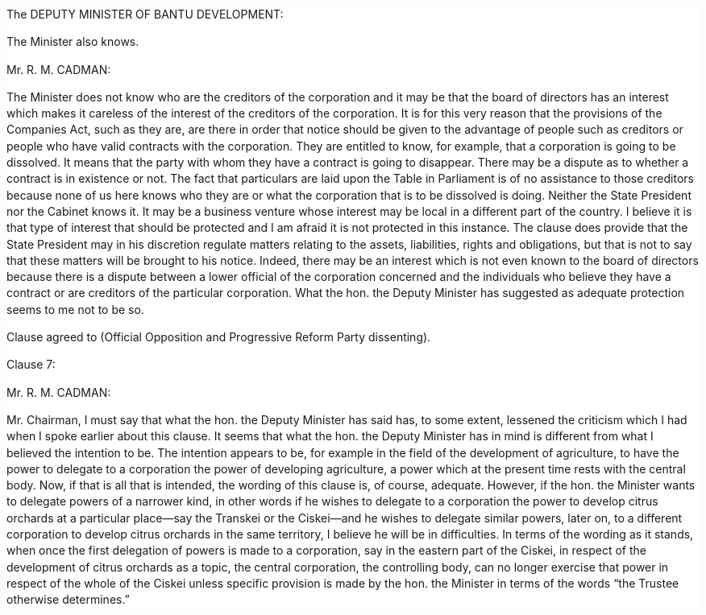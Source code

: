 </speech>

<speech by="#deputy_minister_of_bantu_development">

<from>The <person refersTo="hansard_za">DEPUTY MINISTER OF BANTU DEVELOPMENT</person>:</from>

<p>The Minister also knows.</p>

</speech>

<speech by="#cadman">

<from>Mr. <person refersTo="hansard_za">R. M. CADMAN</person>:</from>

<p>The Minister does not know who are the creditors of the corporation and it may be that the board of directors has an interest which makes it careless of the interest of the creditors of the corporation. It is for this very reason that the provisions of the Companies Act, such as they are, are there in order that notice should be given to the advantage of people such as creditors or people who have valid contracts with the corporation. They are entitled to know, for example, that a corporation is going to be dissolved. It means that the party with whom they have a contract is going to disappear. There may be a dispute as to whether a contract is in existence or not. The fact that particulars are laid upon the Table in Parliament is of no assistance to those creditors because none of us here knows who they are or what the corporation that is to be dissolved is doing. Neither the State President nor the Cabinet knows it. It may be a business venture whose interest may be local in a different part of the country. I believe it is that type of interest that should be protected and I am afraid it is not protected in this instance. The clause does provide that the State President may in his discretion regulate matters relating to the assets, liabilities, rights and obligations, but that is not to say that these matters will be brought to his notice. Indeed, there may be an interest which is not even known to the board of directors because there is a dispute between a lower official of the corporation concerned and the individuals who believe they have a contract or are creditors of the particular corporation. What the hon. the Deputy Minister has suggested as adequate protection seems to me not to be so.</p>

<p>Clause agreed to (Official Opposition and Progressive Reform Party dissenting).</p>

<p>Clause 7:</p>

</speech>

<speech by="#cadman">

<from>Mr. <person refersTo="hansard_za">R. M. CADMAN</person>:</from>

<p>Mr. Chairman, I must say that what the hon. the Deputy Minister has said has, to some extent, lessened the criticism which I had when I spoke earlier about this clause. It seems that what the hon. the Deputy Minister has in mind is different from what I believed the intention to be. The intention appears to be, for example in the field of the development of agriculture, to have the power to delegate to a corporation the power of developing agriculture, a power which at the present time rests with the central body. Now, if that is all that is intended, the wording of this clause is, of course, adequate. However, if the hon. the Minister wants to delegate powers of a narrower kind, in other words if he wishes to delegate to a corporation the power to develop citrus orchards at a particular place&#x2014;say the Transkei or the Ciskei&#x2014;and he wishes to delegate similar powers, later on, to a different corporation to develop citrus orchards in the same territory, I believe he will be in difficulties. In terms of the wording as it stands, when once the first delegation of <span class="col_6199-6200" refersTo="page_0421"/>powers is made to a corporation, say in the eastern part of the Ciskei, in respect of the development of citrus orchards as a topic, the central corporation, the controlling body, can no longer exercise that power in respect of the whole of the Ciskei unless specific provision is made by the hon. the Minister in terms of the words &#x201C;the Trustee otherwise determines.&#x201D;</p>
